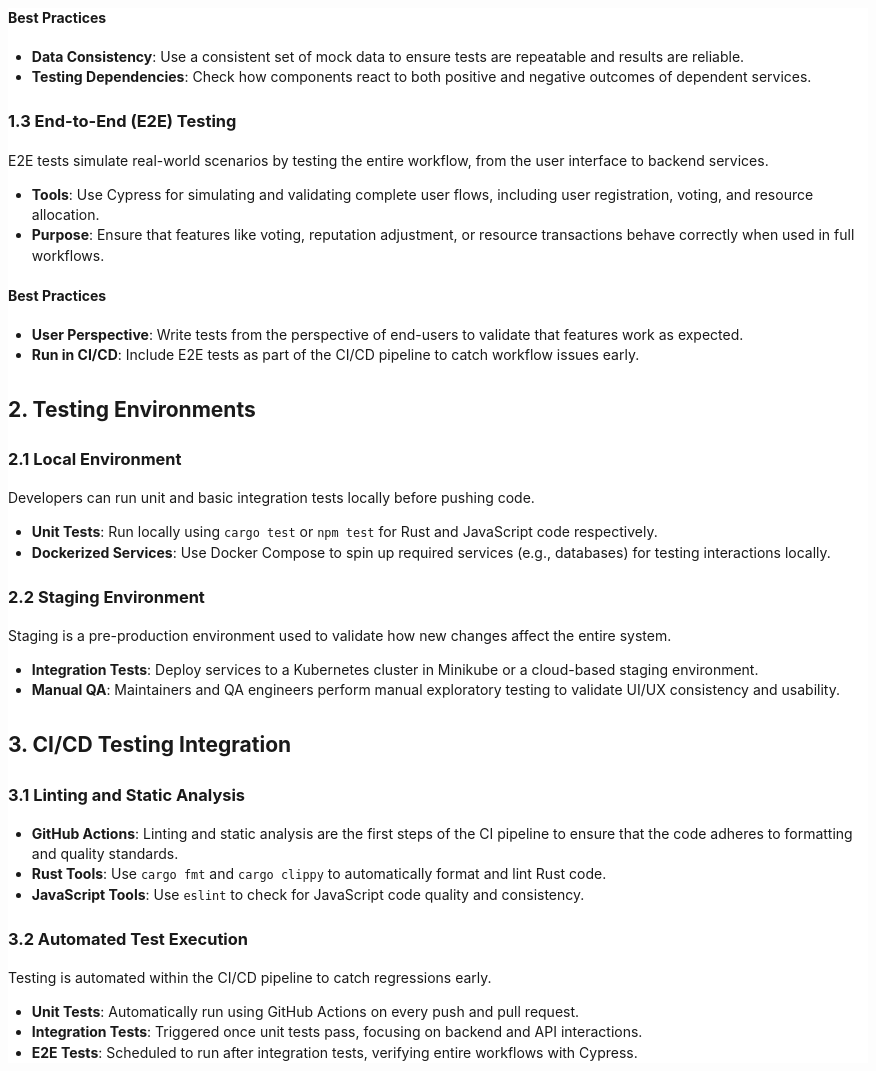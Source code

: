 #### Best Practices
- **Data Consistency**: Use a consistent set of mock data to ensure tests are repeatable and results are reliable.
- **Testing Dependencies**: Check how components react to both positive and negative outcomes of dependent services.

### 1.3 End-to-End (E2E) Testing
E2E tests simulate real-world scenarios by testing the entire workflow, from the user interface to backend services.

- **Tools**: Use Cypress for simulating and validating complete user flows, including user registration, voting, and resource allocation.
- **Purpose**: Ensure that features like voting, reputation adjustment, or resource transactions behave correctly when used in full workflows.

#### Best Practices
- **User Perspective**: Write tests from the perspective of end-users to validate that features work as expected.
- **Run in CI/CD**: Include E2E tests as part of the CI/CD pipeline to catch workflow issues early.

## 2. Testing Environments

### 2.1 Local Environment
Developers can run unit and basic integration tests locally before pushing code.

- **Unit Tests**: Run locally using `cargo test` or `npm test` for Rust and JavaScript code respectively.
- **Dockerized Services**: Use Docker Compose to spin up required services (e.g., databases) for testing interactions locally.

### 2.2 Staging Environment
Staging is a pre-production environment used to validate how new changes affect the entire system.

- **Integration Tests**: Deploy services to a Kubernetes cluster in Minikube or a cloud-based staging environment.
- **Manual QA**: Maintainers and QA engineers perform manual exploratory testing to validate UI/UX consistency and usability.

## 3. CI/CD Testing Integration

### 3.1 Linting and Static Analysis
- **GitHub Actions**: Linting and static analysis are the first steps of the CI pipeline to ensure that the code adheres to formatting and quality standards.
- **Rust Tools**: Use `cargo fmt` and `cargo clippy` to automatically format and lint Rust code.
- **JavaScript Tools**: Use `eslint` to check for JavaScript code quality and consistency.

### 3.2 Automated Test Execution
Testing is automated within the CI/CD pipeline to catch regressions early.

- **Unit Tests**: Automatically run using GitHub Actions on every push and pull request.
- **Integration Tests**: Triggered once unit tests pass, focusing on backend and API interactions.
- **E2E Tests**: Scheduled to run after integration tests, verifying entire workflows with Cypress.
